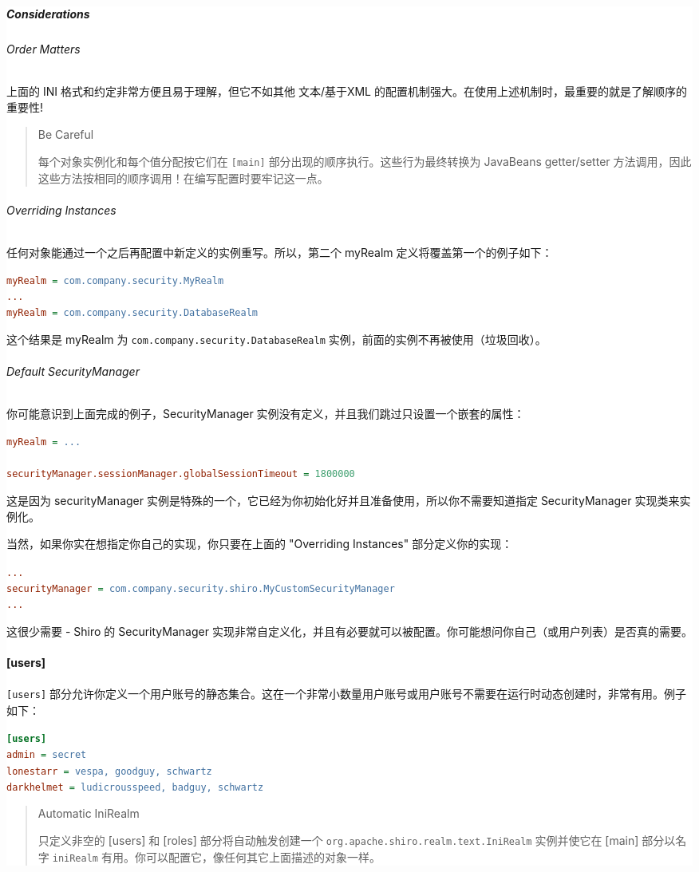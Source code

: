 ##### Considerations

###### Order Matters

上面的 INI 格式和约定非常方便且易于理解，但它不如其他 文本/基于XML 的配置机制强大。在使用上述机制时，最重要的就是了解顺序的重要性!

> Be Careful
>
> 每个对象实例化和每个值分配按它们在 `[main]` 部分出现的顺序执行。这些行为最终转换为 JavaBeans getter/setter 方法调用，因此这些方法按相同的顺序调用！在编写配置时要牢记这一点。

###### Overriding Instances

任何对象能通过一个之后再配置中新定义的实例重写。所以，第二个 myRealm 定义将覆盖第一个的例子如下：

```ini
myRealm = com.company.security.MyRealm
...
myRealm = com.company.security.DatabaseRealm
```

这个结果是 myRealm 为 `com.company.security.DatabaseRealm` 实例，前面的实例不再被使用（垃圾回收）。

###### Default SecurityManager

你可能意识到上面完成的例子，SecurityManager 实例没有定义，并且我们跳过只设置一个嵌套的属性：

```ini
myRealm = ...

securityManager.sessionManager.globalSessionTimeout = 1800000
```

这是因为 securityManager 实例是特殊的一个，它已经为你初始化好并且准备使用，所以你不需要知道指定 SecurityManager 实现类来实例化。

当然，如果你实在想指定你自己的实现，你只要在上面的 "Overriding Instances" 部分定义你的实现：

```ini
...
securityManager = com.company.security.shiro.MyCustomSecurityManager
...
```

这很少需要 - Shiro 的 SecurityManager 实现非常自定义化，并且有必要就可以被配置。你可能想问你自己（或用户列表）是否真的需要。

#### [users]

`[users]` 部分允许你定义一个用户账号的静态集合。这在一个非常小数量用户账号或用户账号不需要在运行时动态创建时，非常有用。例子如下：

```ini
[users]
admin = secret
lonestarr = vespa, goodguy, schwartz
darkhelmet = ludicrousspeed, badguy, schwartz
```

> Automatic IniRealm
>
> 只定义非空的 [users] 和 [roles] 部分将自动触发创建一个 `org.apache.shiro.realm.text.IniRealm` 实例并使它在 [main] 部分以名字 `iniRealm` 有用。你可以配置它，像任何其它上面描述的对象一样。
